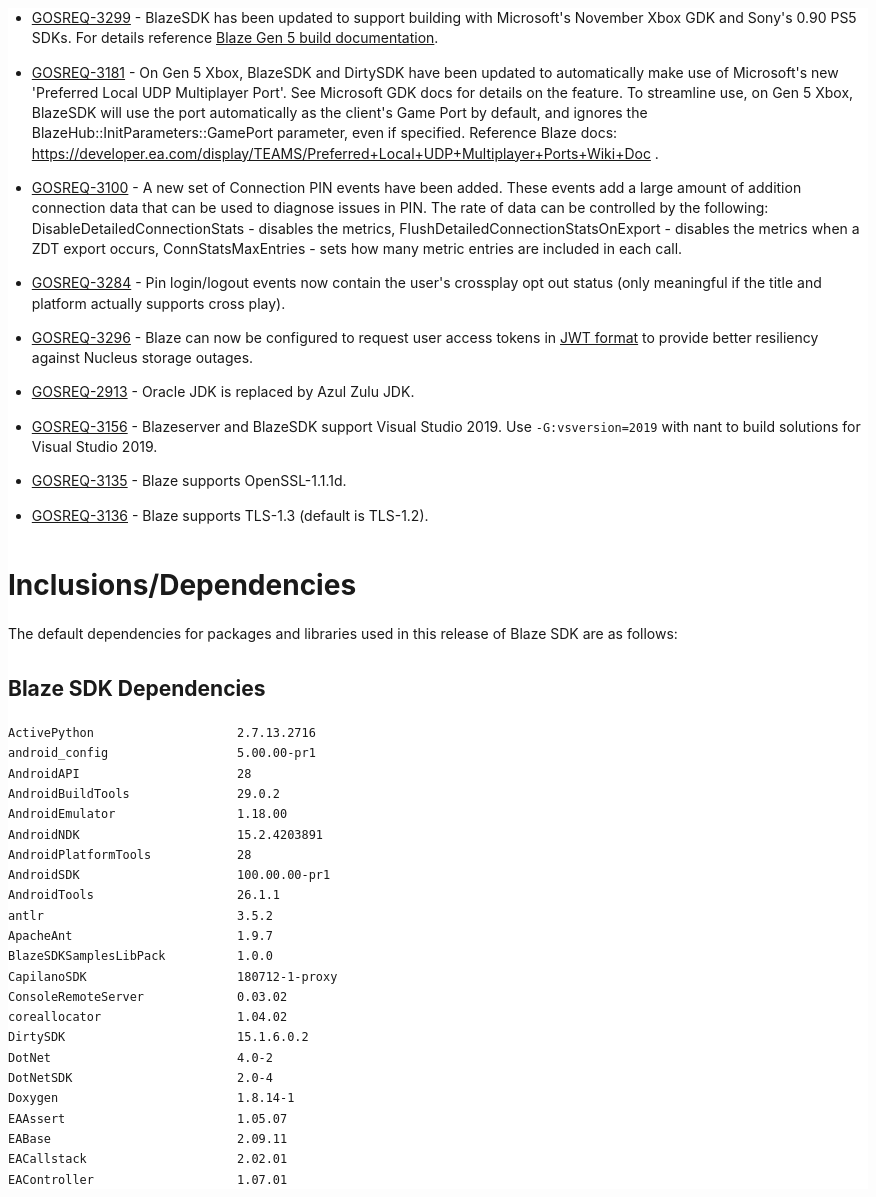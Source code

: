 * [GOSREQ-3299](https://eadpjira.ea.com/browse/GOSREQ-3299) - BlazeSDK has been updated to support building with Microsoft's November Xbox GDK and Sony's 0.90 PS5 SDKs. For details reference [Blaze Gen 5 build documentation](https://developer.ea.com/display/blaze/Gen5).

* [GOSREQ-3181](https://eadpjira.ea.com/browse/GOSREQ-3181) - On Gen 5 Xbox, BlazeSDK and DirtySDK have been updated to automatically make use of Microsoft's new 'Preferred Local UDP Multiplayer Port'. See Microsoft GDK docs for details on the feature. To streamline use, on Gen 5 Xbox, BlazeSDK will use the port automatically as the client's Game Port by default, and ignores the BlazeHub::InitParameters::GamePort parameter, even if specified. Reference Blaze docs: https://developer.ea.com/display/TEAMS/Preferred+Local+UDP+Multiplayer+Ports+Wiki+Doc .

* [GOSREQ-3100](https://eadpjira.ea.com/browse/GOSREQ-3100) - A new set of Connection PIN events have been added.  These events add a large amount of addition connection data that can be used to diagnose issues in PIN.  The rate of data can be controlled by the following:  DisableDetailedConnectionStats - disables the metrics, FlushDetailedConnectionStatsOnExport - disables the metrics when a ZDT export occurs, ConnStatsMaxEntries - sets how many metric entries are included in each call.

* [GOSREQ-3284](https://eadpjira.ea.com/browse/GOSREQ-3284) - Pin login/logout events now contain the user's crossplay opt out status (only meaningful if the title and platform actually supports cross play).

* [GOSREQ-3296](https://eadpjira.ea.com/browse/GOSREQ-3296) - Blaze can now be configured to request user access tokens in [JWT format](https://developer.ea.com/display/blaze/JWT+Support) to provide better resiliency against Nucleus storage outages.

* [GOSREQ-2913](https://eadpjira.ea.com/browse/GOSREQ-2913) - Oracle JDK is replaced by Azul Zulu JDK.

* [GOSREQ-3156](https://eadpjira.ea.com/browse/GOSREQ-3156) - Blazeserver and BlazeSDK support Visual Studio 2019. Use `-G:vsversion=2019` with nant to build solutions for Visual Studio 2019.

* [GOSREQ-3135](https://eadpjira.ea.com/browse/GOSREQ-3135) - Blaze supports OpenSSL-1.1.1d.

* [GOSREQ-3136](https://eadpjira.ea.com/browse/GOSREQ-3136) - Blaze supports TLS-1.3 (default is TLS-1.2).

# Inclusions/Dependencies

The default dependencies for packages and libraries used in this release of Blaze SDK are as follows:

Blaze SDK Dependencies
----------------------
```
ActivePython                    2.7.13.2716
android_config                  5.00.00-pr1
AndroidAPI                      28
AndroidBuildTools               29.0.2
AndroidEmulator                 1.18.00
AndroidNDK                      15.2.4203891
AndroidPlatformTools            28
AndroidSDK                      100.00.00-pr1
AndroidTools                    26.1.1
antlr                           3.5.2
ApacheAnt                       1.9.7
BlazeSDKSamplesLibPack          1.0.0
CapilanoSDK                     180712-1-proxy
ConsoleRemoteServer             0.03.02
coreallocator                   1.04.02
DirtySDK                        15.1.6.0.2
DotNet                          4.0-2
DotNetSDK                       2.0-4
Doxygen                         1.8.14-1
EAAssert                        1.05.07
EABase                          2.09.11
EACallstack                     2.02.01
EAController                    1.07.01
```